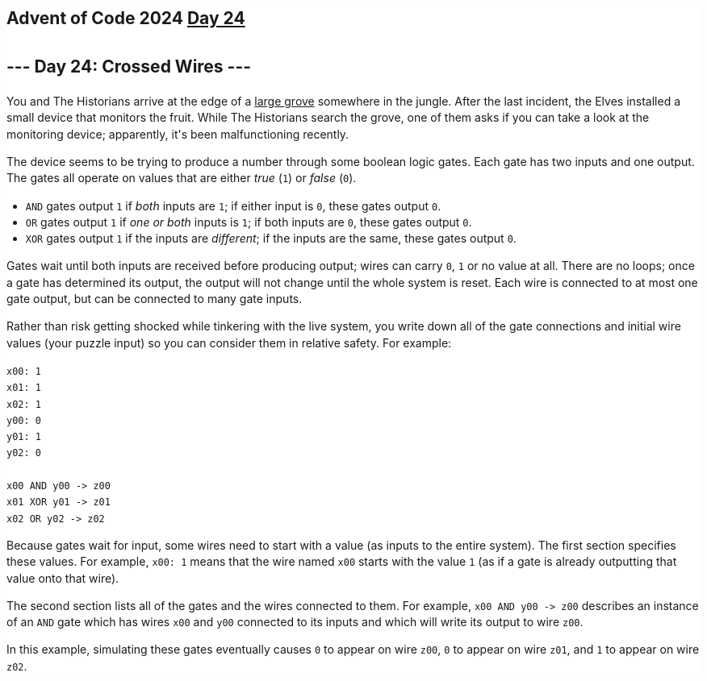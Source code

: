 ## Advent of Code 2024 [Day 24](https://adventofcode.com/2024/day/24)

\--- Day 24: Crossed Wires ---
----------

You and The Historians arrive at the edge of a [large grove](https://adventofcode.com/2022/day/23) somewhere in the jungle. After the last incident, the Elves installed a small device that monitors the fruit. While The Historians search the grove, one of them asks if you can take a look at the monitoring device; apparently, it's been malfunctioning recently.

The device seems to be trying to produce a number through some boolean logic gates. Each gate has two inputs and one output. The gates all operate on values that are either *true* (`1`) or *false* (`0`).

* `AND` gates output `1` if *both* inputs are `1`; if either input is `0`, these gates output `0`.
* `OR` gates output `1` if *one or both* inputs is `1`; if both inputs are `0`, these gates output `0`.
* `XOR` gates output `1` if the inputs are *different*; if the inputs are the same, these gates output `0`.

Gates wait until both inputs are received before producing output; wires can carry `0`, `1` or no value at all. There are no loops; once a gate has determined its output, the output will not change until the whole system is reset. Each wire is connected to at most one gate output, but can be connected to many gate inputs.

Rather than risk getting shocked while tinkering with the live system, you write down all of the gate connections and initial wire values (your puzzle input) so you can consider them in relative safety. For example:

```
x00: 1
x01: 1
x02: 1
y00: 0
y01: 1
y02: 0

x00 AND y00 -> z00
x01 XOR y01 -> z01
x02 OR y02 -> z02

```

Because gates wait for input, some wires need to start with a value (as inputs to the entire system). The first section specifies these values. For example, `x00: 1` means that the wire named `x00` starts with the value `1` (as if a gate is already outputting that value onto that wire).

The second section lists all of the gates and the wires connected to them. For example, `x00 AND y00 -> z00` describes an instance of an `AND` gate which has wires `x00` and `y00` connected to its inputs and which will write its output to wire `z00`.

In this example, simulating these gates eventually causes `0` to appear on wire `z00`, `0` to appear on wire `z01`, and `1` to appear on wire `z02`.
